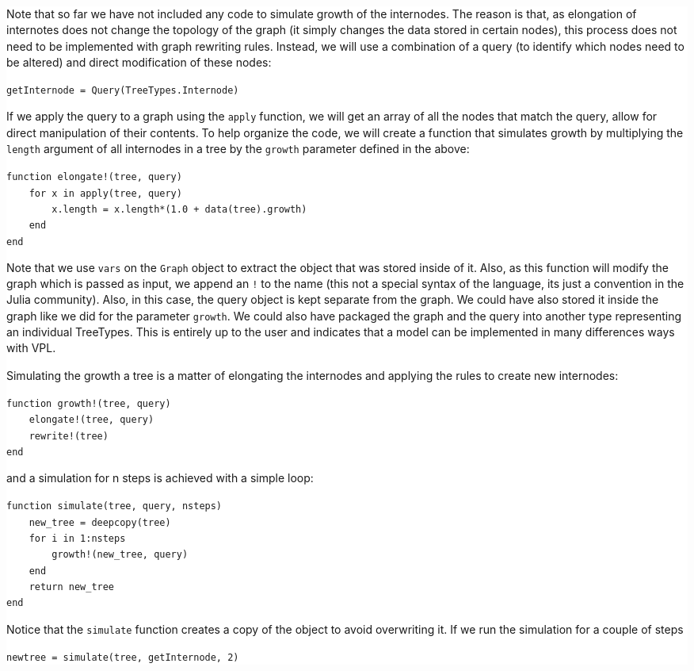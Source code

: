 Note that so far we have not included any code to simulate growth of the internodes. The reason is that, as elongation of internotes does not change the topology of the graph (it simply changes the data stored in certain nodes), this process does not need to be implemented with graph rewriting rules. Instead, we will use a combination of a query (to identify which nodes need to be altered) and direct modification of these nodes:

````@example tree
getInternode = Query(TreeTypes.Internode)
````

If we apply the query to a graph using the `apply` function, we will get an array of all the nodes that match the query, allow for direct manipulation of their contents. To help organize the code, we will create a function that simulates growth by multiplying the `length` argument of all internodes in a tree by the `growth` parameter defined in the above:

````@example tree
function elongate!(tree, query)
    for x in apply(tree, query)
        x.length = x.length*(1.0 + data(tree).growth)
    end
end
````

Note that we use `vars` on the `Graph` object to extract the object that was stored inside of it. Also, as this function will modify the graph which is passed as input, we append an `!` to the name (this not a special syntax of the language, its just a convention in the Julia community). Also, in this case, the query object is kept separate from the graph. We could have also stored it inside the graph like we did for the parameter `growth`. We could also have packaged the graph and the query into another type representing an individual TreeTypes. This is entirely up to the user and indicates that a model can be implemented in many differences ways with VPL.

Simulating the growth a tree is a matter of elongating the internodes and applying the rules to create new internodes:

````@example tree
function growth!(tree, query)
    elongate!(tree, query)
    rewrite!(tree)
end
````

and a simulation for n steps is achieved with a simple loop:

````@example tree
function simulate(tree, query, nsteps)
    new_tree = deepcopy(tree)
    for i in 1:nsteps
        growth!(new_tree, query)
    end
    return new_tree
end
````

Notice that the `simulate` function creates a copy of the object to avoid overwriting it. If we run the simulation for a couple of steps

````@example tree
newtree = simulate(tree, getInternode, 2)
````
